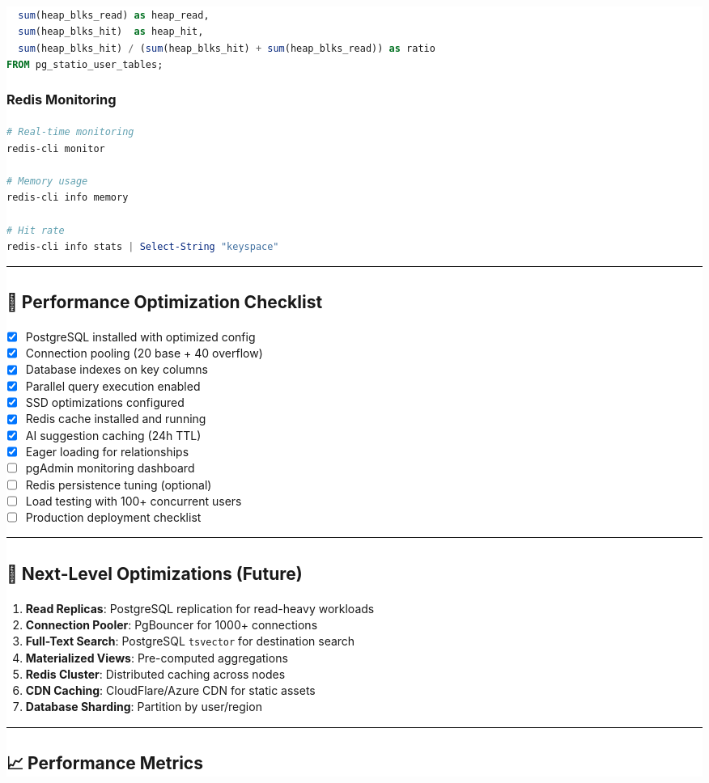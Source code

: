 ```sql
  sum(heap_blks_read) as heap_read,
  sum(heap_blks_hit)  as heap_hit,
  sum(heap_blks_hit) / (sum(heap_blks_hit) + sum(heap_blks_read)) as ratio
FROM pg_statio_user_tables;
```

### Redis Monitoring

```powershell
# Real-time monitoring
redis-cli monitor

# Memory usage
redis-cli info memory

# Hit rate
redis-cli info stats | Select-String "keyspace"
```

---

## 🎯 Performance Optimization Checklist

- [x] PostgreSQL installed with optimized config
- [x] Connection pooling (20 base + 40 overflow)
- [x] Database indexes on key columns
- [x] Parallel query execution enabled
- [x] SSD optimizations configured
- [x] Redis cache installed and running
- [x] AI suggestion caching (24h TTL)
- [x] Eager loading for relationships
- [ ] pgAdmin monitoring dashboard
- [ ] Redis persistence tuning (optional)
- [ ] Load testing with 100+ concurrent users
- [ ] Production deployment checklist

---

## 🚀 Next-Level Optimizations (Future)

1. **Read Replicas**: PostgreSQL replication for read-heavy workloads
2. **Connection Pooler**: PgBouncer for 1000+ connections
3. **Full-Text Search**: PostgreSQL `tsvector` for destination search
4. **Materialized Views**: Pre-computed aggregations
5. **Redis Cluster**: Distributed caching across nodes
6. **CDN Caching**: CloudFlare/Azure CDN for static assets
7. **Database Sharding**: Partition by user/region

---

## 📈 Performance Metrics
